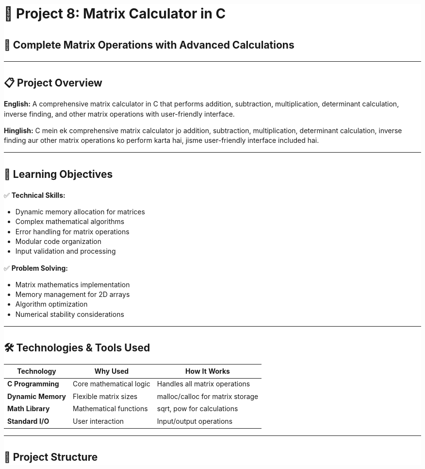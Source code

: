 # 🔢 **Project 8: Matrix Calculator in C**
## 🎯 **Complete Matrix Operations with Advanced Calculations**

---

## 📋 **Project Overview**

**English:** A comprehensive matrix calculator in C that performs addition, subtraction, multiplication, determinant calculation, inverse finding, and other matrix operations with user-friendly interface.

**Hinglish:** C mein ek comprehensive matrix calculator jo addition, subtraction, multiplication, determinant calculation, inverse finding aur other matrix operations ko perform karta hai, jisme user-friendly interface included hai.

---

## 🎯 **Learning Objectives**

✅ **Technical Skills:**
- Dynamic memory allocation for matrices
- Complex mathematical algorithms
- Error handling for matrix operations
- Modular code organization
- Input validation and processing

✅ **Problem Solving:**
- Matrix mathematics implementation
- Memory management for 2D arrays
- Algorithm optimization
- Numerical stability considerations

---

## 🛠️ **Technologies & Tools Used**

| **Technology** | **Why Used** | **How It Works** |
|---------------|-------------|------------------|
| **C Programming** | Core mathematical logic | Handles all matrix operations |
| **Dynamic Memory** | Flexible matrix sizes | malloc/calloc for matrix storage |
| **Math Library** | Mathematical functions | sqrt, pow for calculations |
| **Standard I/O** | User interaction | Input/output operations |

---

## 📁 **Project Structure**
